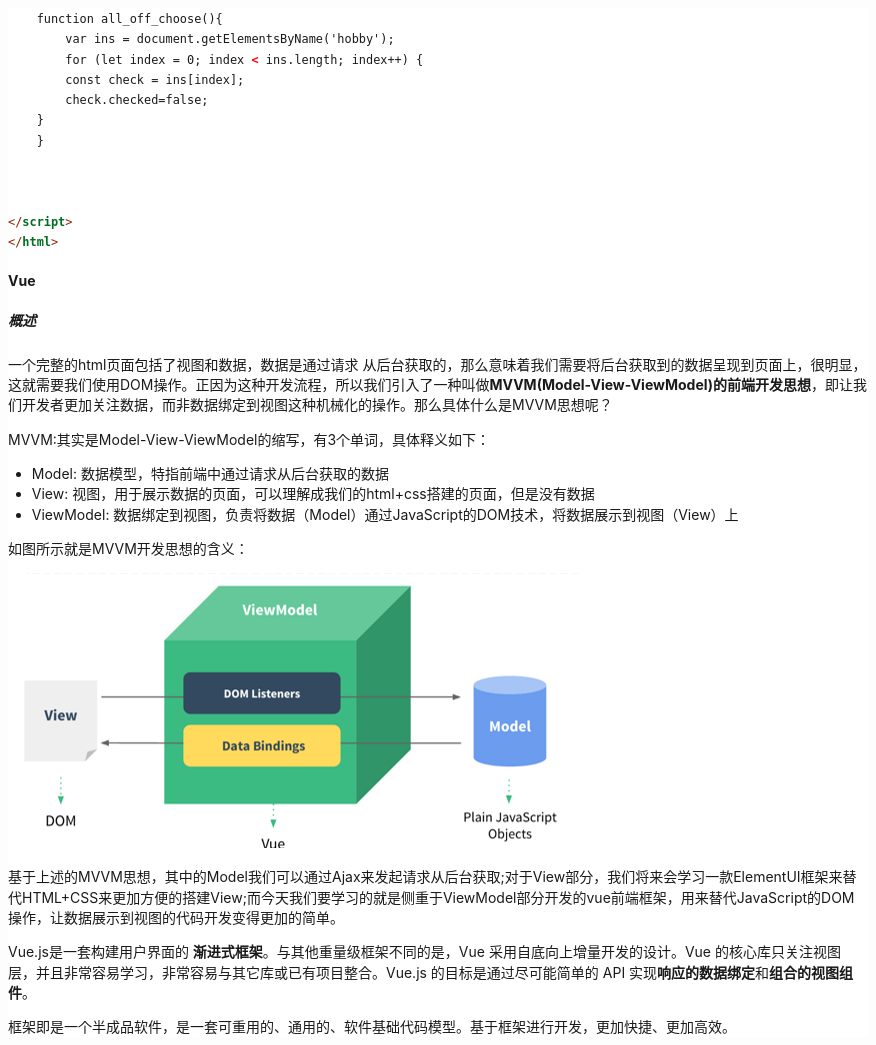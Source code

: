 ```html
    function all_off_choose(){
        var ins = document.getElementsByName('hobby');
        for (let index = 0; index < ins.length; index++) {
        const check = ins[index];
        check.checked=false;
    }
    }



</script>
</html>
```



#### Vue

##### 概述

一个完整的html页面包括了视图和数据，数据是通过请求 从后台获取的，那么意味着我们需要将后台获取到的数据呈现到页面上，很明显， 这就需要我们使用DOM操作。正因为这种开发流程，所以我们引入了一种叫做**MVVM(Model-View-ViewModel)的前端开发思想**，即让我们开发者更加关注数据，而非数据绑定到视图这种机械化的操作。那么具体什么是MVVM思想呢？

MVVM:其实是Model-View-ViewModel的缩写，有3个单词，具体释义如下：

- Model: 数据模型，特指前端中通过请求从后台获取的数据
- View: 视图，用于展示数据的页面，可以理解成我们的html+css搭建的页面，但是没有数据
- ViewModel: 数据绑定到视图，负责将数据（Model）通过JavaScript的DOM技术，将数据展示到视图（View）上

如图所示就是MVVM开发思想的含义：

![1668857055058](assets/1668857055058.png) 

基于上述的MVVM思想，其中的Model我们可以通过Ajax来发起请求从后台获取;对于View部分，我们将来会学习一款ElementUI框架来替代HTML+CSS来更加方便的搭建View;而今天我们要学习的就是侧重于ViewModel部分开发的vue前端框架，用来替代JavaScript的DOM操作，让数据展示到视图的代码开发变得更加的简单。



Vue.js是一套构建用户界面的 **渐进式框架**。与其他重量级框架不同的是，Vue 采用自底向上增量开发的设计。Vue 的核心库只关注视图层，并且非常容易学习，非常容易与其它库或已有项目整合。Vue.js 的目标是通过尽可能简单的 API 实现**响应的数据绑定**和**组合的视图组件**。

框架即是一个半成品软件，是一套可重用的、通用的、软件基础代码模型。基于框架进行开发，更加快捷、更加高效。
